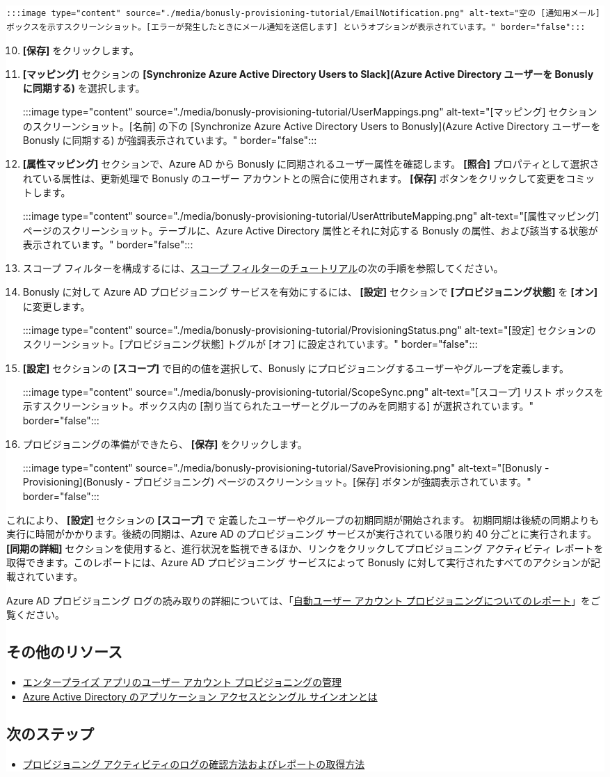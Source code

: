     :::image type="content" source="./media/bonusly-provisioning-tutorial/EmailNotification.png" alt-text="空の [通知用メール] ボックスを示すスクリーンショット。[エラーが発生したときにメール通知を送信します] というオプションが表示されています。" border="false":::

10. **[保存]** をクリックします。

11. **[マッピング]** セクションの **[Synchronize Azure Active Directory Users to Slack]\(Azure Active Directory ユーザーを Bonusly に同期する\)** を選択します。

    :::image type="content" source="./media/bonusly-provisioning-tutorial/UserMappings.png" alt-text="[マッピング] セクションのスクリーンショット。[名前] の下の [Synchronize Azure Active Directory Users to Bonusly]\(Azure Active Directory ユーザーを Bonusly に同期する\) が強調表示されています。" border="false":::

12. **[属性マッピング]** セクションで、Azure AD から Bonusly に同期されるユーザー属性を確認します。 **[照合]** プロパティとして選択されている属性は、更新処理で Bonusly のユーザー アカウントとの照合に使用されます。 **[保存]** ボタンをクリックして変更をコミットします。

    :::image type="content" source="./media/bonusly-provisioning-tutorial/UserAttributeMapping.png" alt-text="[属性マッピング] ページのスクリーンショット。テーブルに、Azure Active Directory 属性とそれに対応する Bonusly の属性、および該当する状態が表示されています。" border="false":::

13. スコープ フィルターを構成するには、[スコープ フィルターのチュートリアル](../app-provisioning/define-conditional-rules-for-provisioning-user-accounts.md)の次の手順を参照してください。

14. Bonusly に対して Azure AD プロビジョニング サービスを有効にするには、 **[設定]** セクションで **[プロビジョニング状態]** を **[オン]** に変更します。

    :::image type="content" source="./media/bonusly-provisioning-tutorial/ProvisioningStatus.png" alt-text="[設定] セクションのスクリーンショット。[プロビジョニング状態] トグルが [オフ] に設定されています。" border="false":::

15. **[設定]** セクションの **[スコープ]** で目的の値を選択して、Bonusly にプロビジョニングするユーザーやグループを定義します。

    :::image type="content" source="./media/bonusly-provisioning-tutorial/ScopeSync.png" alt-text="[スコープ] リスト ボックスを示すスクリーンショット。ボックス内の [割り当てられたユーザーとグループのみを同期する] が選択されています。" border="false":::

16. プロビジョニングの準備ができたら、 **[保存]** をクリックします。

    :::image type="content" source="./media/bonusly-provisioning-tutorial/SaveProvisioning.png" alt-text="[Bonusly - Provisioning]\(Bonusly - プロビジョニング\) ページのスクリーンショット。[保存] ボタンが強調表示されています。" border="false":::

これにより、 **[設定]** セクションの **[スコープ]** で 定義したユーザーやグループの初期同期が開始されます。 初期同期は後続の同期よりも実行に時間がかかります。後続の同期は、Azure AD のプロビジョニング サービスが実行されている限り約 40 分ごとに実行されます。 **[同期の詳細]** セクションを使用すると、進行状況を監視できるほか、リンクをクリックしてプロビジョニング アクティビティ レポートを取得できます。このレポートには、Azure AD プロビジョニング サービスによって Bonusly に対して実行されたすべてのアクションが記載されています。

Azure AD プロビジョニング ログの読み取りの詳細については、「[自動ユーザー アカウント プロビジョニングについてのレポート](../app-provisioning/check-status-user-account-provisioning.md)」をご覧ください。

## <a name="additional-resources"></a>その他のリソース

* [エンタープライズ アプリのユーザー アカウント プロビジョニングの管理](../app-provisioning/configure-automatic-user-provisioning-portal.md)
* [Azure Active Directory のアプリケーション アクセスとシングル サインオンとは](../manage-apps/what-is-single-sign-on.md)

## <a name="next-steps"></a>次のステップ

* [プロビジョニング アクティビティのログの確認方法およびレポートの取得方法](../app-provisioning/check-status-user-account-provisioning.md)


[1]: ./media/bonusly-provisioning-tutorial/tutorial_general_01.png
[2]: ./media/bonusly-provisioning-tutorial/tutorial_general_02.png
[3]: ./media/bonusly-provisioning-tutorial/tutorial_general_03.png